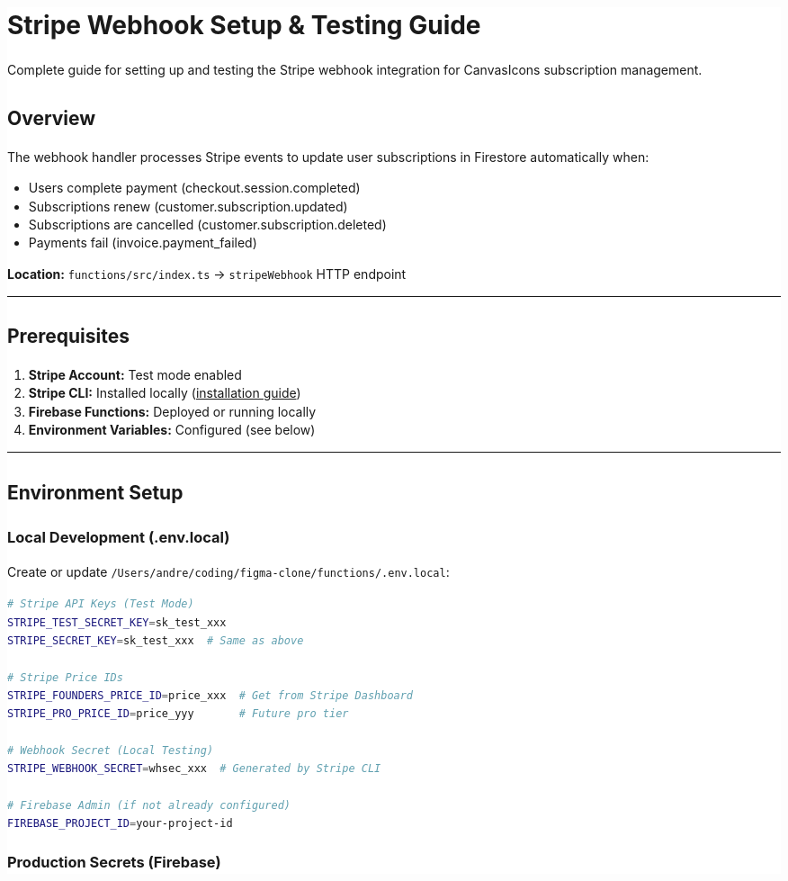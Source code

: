# Stripe Webhook Setup & Testing Guide

Complete guide for setting up and testing the Stripe webhook integration for CanvasIcons subscription management.

## Overview

The webhook handler processes Stripe events to update user subscriptions in Firestore automatically when:
- Users complete payment (checkout.session.completed)
- Subscriptions renew (customer.subscription.updated)
- Subscriptions are cancelled (customer.subscription.deleted)
- Payments fail (invoice.payment_failed)

**Location:** `functions/src/index.ts` → `stripeWebhook` HTTP endpoint

---

## Prerequisites

1. **Stripe Account:** Test mode enabled
2. **Stripe CLI:** Installed locally ([installation guide](https://stripe.com/docs/stripe-cli))
3. **Firebase Functions:** Deployed or running locally
4. **Environment Variables:** Configured (see below)

---

## Environment Setup

### Local Development (.env.local)

Create or update `/Users/andre/coding/figma-clone/functions/.env.local`:

```bash
# Stripe API Keys (Test Mode)
STRIPE_TEST_SECRET_KEY=sk_test_xxx
STRIPE_SECRET_KEY=sk_test_xxx  # Same as above

# Stripe Price IDs
STRIPE_FOUNDERS_PRICE_ID=price_xxx  # Get from Stripe Dashboard
STRIPE_PRO_PRICE_ID=price_yyy       # Future pro tier

# Webhook Secret (Local Testing)
STRIPE_WEBHOOK_SECRET=whsec_xxx  # Generated by Stripe CLI

# Firebase Admin (if not already configured)
FIREBASE_PROJECT_ID=your-project-id
```

### Production Secrets (Firebase)
